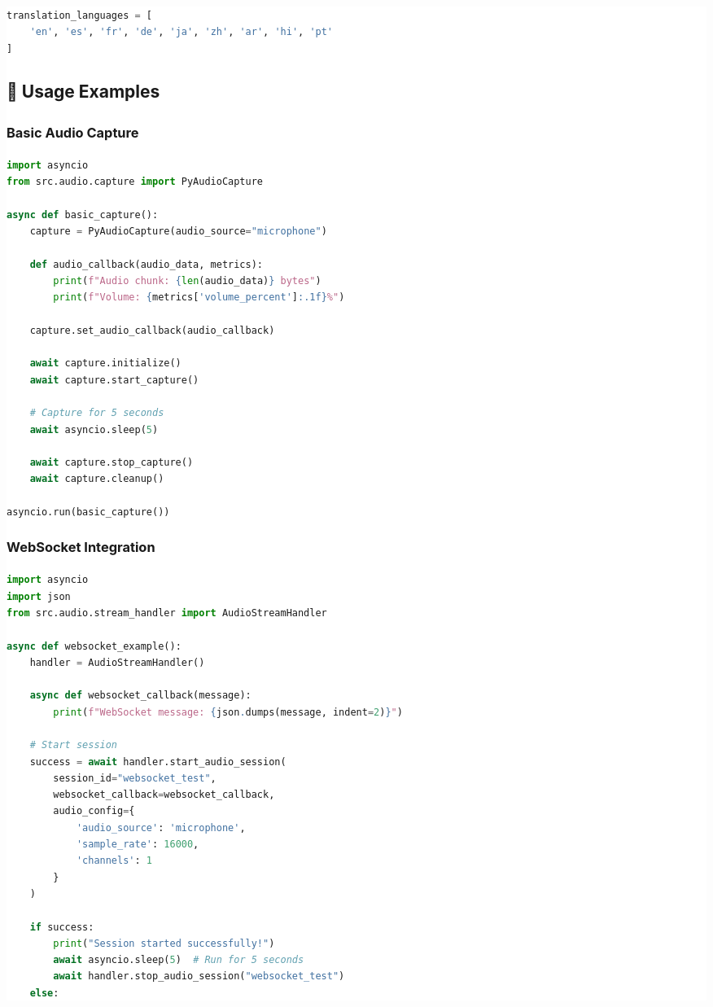 ```python
translation_languages = [
    'en', 'es', 'fr', 'de', 'ja', 'zh', 'ar', 'hi', 'pt'
]
```

## 🎯 Usage Examples

### Basic Audio Capture

```python
import asyncio
from src.audio.capture import PyAudioCapture

async def basic_capture():
    capture = PyAudioCapture(audio_source="microphone")
    
    def audio_callback(audio_data, metrics):
        print(f"Audio chunk: {len(audio_data)} bytes")
        print(f"Volume: {metrics['volume_percent']:.1f}%")
    
    capture.set_audio_callback(audio_callback)
    
    await capture.initialize()
    await capture.start_capture()
    
    # Capture for 5 seconds
    await asyncio.sleep(5)
    
    await capture.stop_capture()
    await capture.cleanup()

asyncio.run(basic_capture())
```

### WebSocket Integration

```python
import asyncio
import json
from src.audio.stream_handler import AudioStreamHandler

async def websocket_example():
    handler = AudioStreamHandler()
    
    async def websocket_callback(message):
        print(f"WebSocket message: {json.dumps(message, indent=2)}")
    
    # Start session
    success = await handler.start_audio_session(
        session_id="websocket_test",
        websocket_callback=websocket_callback,
        audio_config={
            'audio_source': 'microphone',
            'sample_rate': 16000,
            'channels': 1
        }
    )
    
    if success:
        print("Session started successfully!")
        await asyncio.sleep(5)  # Run for 5 seconds
        await handler.stop_audio_session("websocket_test")
    else:
```